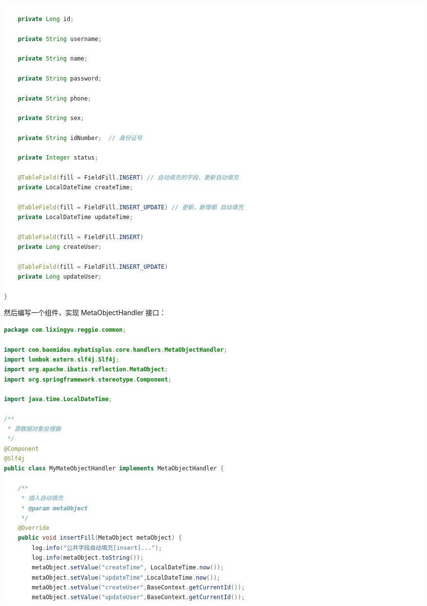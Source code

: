 ```java

    private Long id;

    private String username;

    private String name;

    private String password;

    private String phone;

    private String sex;

    private String idNumber;  // 身份证号

    private Integer status;

    @TableField(fill = FieldFill.INSERT) // 自动填充的字段，更新自动填充
    private LocalDateTime createTime;

    @TableField(fill = FieldFill.INSERT_UPDATE) // 更新，新增都 自动填充
    private LocalDateTime updateTime;

    @TableField(fill = FieldFill.INSERT)
    private Long createUser;

    @TableField(fill = FieldFill.INSERT_UPDATE)
    private Long updateUser;

}

```

然后编写一个组件，实现 MetaObjectHandler 接口：

```java
package com.lixingyu.reggie.common;

import com.baomidou.mybatisplus.core.handlers.MetaObjectHandler;
import lombok.extern.slf4j.Slf4j;
import org.apache.ibatis.reflection.MetaObject;
import org.springframework.stereotype.Component;

import java.time.LocalDateTime;

/**
 * 源数据对象处理器
 */
@Component
@Slf4j
public class MyMateObjectHandler implements MetaObjectHandler {

    /**
     * 插入自动填充
     * @param metaObject
     */
    @Override
    public void insertFill(MetaObject metaObject) {
        log.info("公共字段自动填充[insert]...");
        log.info(metaObject.toString());
        metaObject.setValue("createTime", LocalDateTime.now());
        metaObject.setValue("updateTime",LocalDateTime.now());
        metaObject.setValue("createUser",BaseContext.getCurrentId());
        metaObject.setValue("updateUser",BaseContext.getCurrentId());
```
